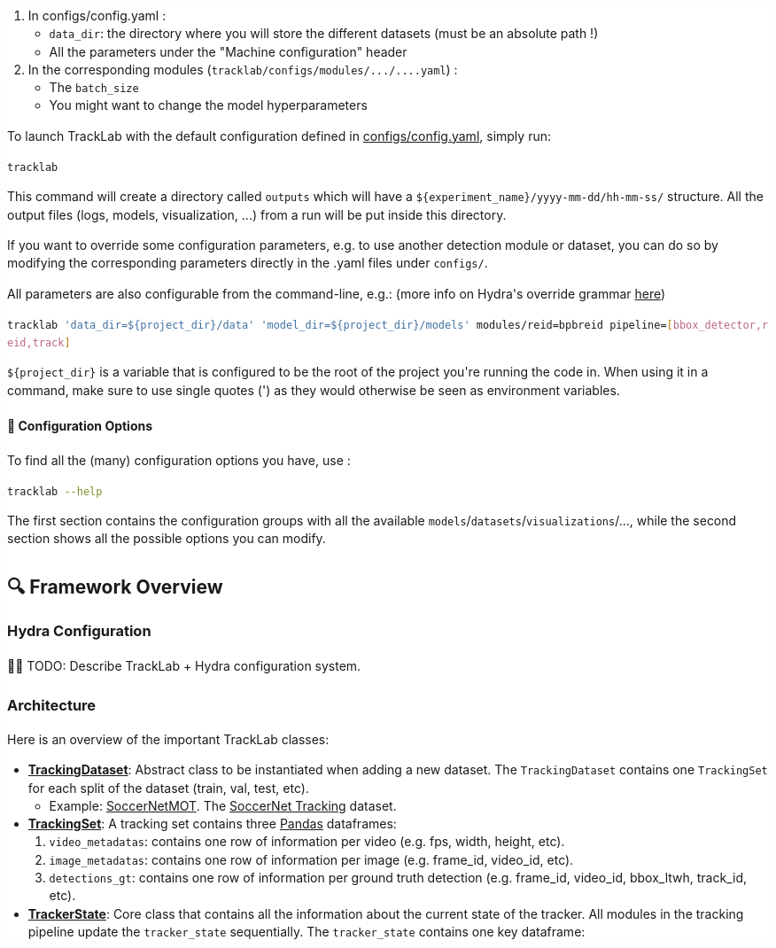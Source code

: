 1. In configs/config.yaml :
   - `data_dir`: the directory where you will store the different datasets (must be an absolute path !)
   - All the parameters under the "Machine configuration" header
2. In the corresponding modules (`tracklab/configs/modules/.../....yaml`) :
   - The `batch_size`
   - You might want to change the model hyperparameters

To launch TrackLab with the default configuration defined in [configs/config.yaml](tracklab/configs/config.yaml), simply run: 
```bash
tracklab
```
This command will create a directory called `outputs` which will have a `${experiment_name}/yyyy-mm-dd/hh-mm-ss/` structure.
All the output files (logs, models, visualization, ...) from a run will be put inside this directory.

If you want to override some configuration parameters, e.g. to use another detection module or dataset, you can do so by modifying the corresponding parameters directly in the .yaml files under `configs/`.

All parameters are also configurable from the command-line, e.g.: (more info on Hydra's override grammar [here](https://hydra.cc/docs/advanced/override_grammar/basic/))
```bash
tracklab 'data_dir=${project_dir}/data' 'model_dir=${project_dir}/models' modules/reid=bpbreid pipeline=[bbox_detector,reid,track]
```
`${project_dir}` is a variable that is configured to be the root of the project you're running the code in. When using
it in a command, make sure to use single quotes (') as they would otherwise be seen as 
environment variables.


#### 📝 Configuration Options
To find all the (many) configuration options you have, use :
```bash
tracklab --help
```

The first section contains the configuration groups with all the available `models`/`datasets`/`visualizations`/..., while the second section
shows all the possible options you can modify.


## 🔍 Framework Overview
### Hydra Configuration
👷‍♂️ TODO: Describe TrackLab + Hydra configuration system.

### Architecture
Here is an overview of the important TrackLab classes:
- **[TrackingDataset](tracklab/datastruct/tracking_dataset.py)**: Abstract class to be instantiated when adding a new dataset. The `TrackingDataset` contains one `TrackingSet` for each split of the dataset (train, val, test, etc).
  - Example: [SoccerNetMOT](tracklab/wrappers/dataset/soccernet/soccernet_mot.py). The [SoccerNet Tracking](https://github.com/SoccerNet/sn-tracking) dataset.
- **[TrackingSet](tracklab/datastruct/tracking_dataset.py)**: A tracking set contains three [Pandas](https://pandas.pydata.org/) dataframes:
  1. `video_metadatas`: contains one row of information per video (e.g. fps, width, height, etc).
  2. `image_metadatas`: contains one row of information per image (e.g. frame_id, video_id, etc).
  3. `detections_gt`: contains one row of information per ground truth detection (e.g. frame_id, video_id, bbox_ltwh, track_id, etc).
- **[TrackerState](tracklab/datastruct/tracker_state.py)**: Core class that contains all the information about the current state of the tracker. All modules in the tracking pipeline update the `tracker_state` sequentially. The `tracker_state` contains one key dataframe: